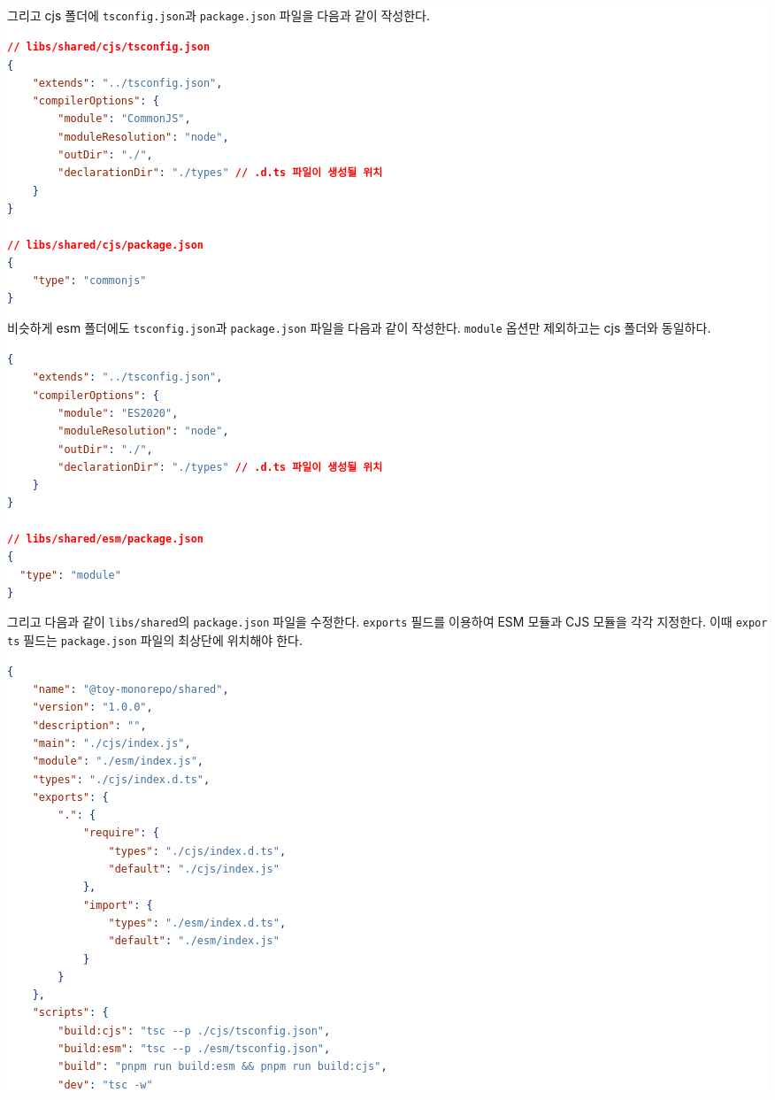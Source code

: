 그리고 cjs 폴더에 `tsconfig.json`과 `package.json` 파일을 다음과 같이 작성한다.

```json
// libs/shared/cjs/tsconfig.json
{
	"extends": "../tsconfig.json",
	"compilerOptions": {
		"module": "CommonJS",
		"moduleResolution": "node",
		"outDir": "./",
		"declarationDir": "./types" // .d.ts 파일이 생성될 위치
	}
}

// libs/shared/cjs/package.json
{
	"type": "commonjs"
}
```

비슷하게 esm 폴더에도 `tsconfig.json`과 `package.json` 파일을 다음과 같이 작성한다. `module` 옵션만 제외하고는 cjs 폴더와 동일하다.

```json
{
	"extends": "../tsconfig.json",
	"compilerOptions": {
		"module": "ES2020",
		"moduleResolution": "node",
		"outDir": "./",
		"declarationDir": "./types" // .d.ts 파일이 생성될 위치
	}
}

// libs/shared/esm/package.json
{
  "type": "module"
}
```

그리고 다음과 같이 `libs/shared`의 `package.json` 파일을 수정한다. `exports` 필드를 이용하여 ESM 모듈과 CJS 모듈을 각각 지정한다. 이때 `exports` 필드는 `package.json` 파일의 최상단에 위치해야 한다.

```json
{
	"name": "@toy-monorepo/shared",
	"version": "1.0.0",
	"description": "",
	"main": "./cjs/index.js",
	"module": "./esm/index.js",
	"types": "./cjs/index.d.ts",
	"exports": {
		".": {
			"require": {
				"types": "./cjs/index.d.ts",
				"default": "./cjs/index.js"
			},
			"import": {
				"types": "./esm/index.d.ts",
				"default": "./esm/index.js"
			}
		}
	},
	"scripts": {
		"build:cjs": "tsc --p ./cjs/tsconfig.json",
		"build:esm": "tsc --p ./esm/tsconfig.json",
		"build": "pnpm run build:esm && pnpm run build:cjs",
		"dev": "tsc -w"
```